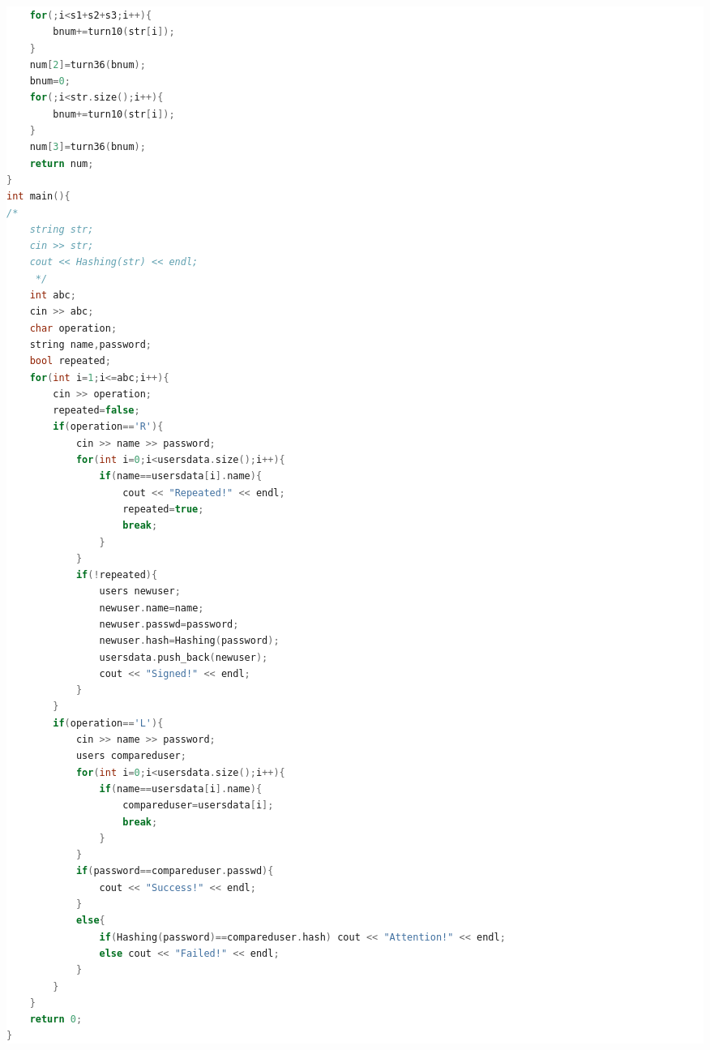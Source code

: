 ```C++
	for(;i<s1+s2+s3;i++){
		bnum+=turn10(str[i]);
	}
	num[2]=turn36(bnum);
	bnum=0;
	for(;i<str.size();i++){
		bnum+=turn10(str[i]);
	}
	num[3]=turn36(bnum);
	return num;
}
int main(){
/* 	
	string str;
	cin >> str;
	cout << Hashing(str) << endl;
	 */
	int abc;
	cin >> abc;
	char operation;
	string name,password;
	bool repeated;
	for(int i=1;i<=abc;i++){
		cin >> operation;
		repeated=false;
		if(operation=='R'){
			cin >> name >> password;
			for(int i=0;i<usersdata.size();i++){
				if(name==usersdata[i].name){
					cout << "Repeated!" << endl;
					repeated=true;
					break;
				}
			}
			if(!repeated){
				users newuser;
				newuser.name=name;
				newuser.passwd=password;
				newuser.hash=Hashing(password);
				usersdata.push_back(newuser);
				cout << "Signed!" << endl;
			}
		}
	    if(operation=='L'){
			cin >> name >> password;
			users compareduser;
			for(int i=0;i<usersdata.size();i++){
				if(name==usersdata[i].name){
					compareduser=usersdata[i];
					break;
				}
			}
			if(password==compareduser.passwd){
				cout << "Success!" << endl;
			}
			else{
				if(Hashing(password)==compareduser.hash) cout << "Attention!" << endl;
				else cout << "Failed!" << endl;
			}
		}
	}
	return 0;
}
```